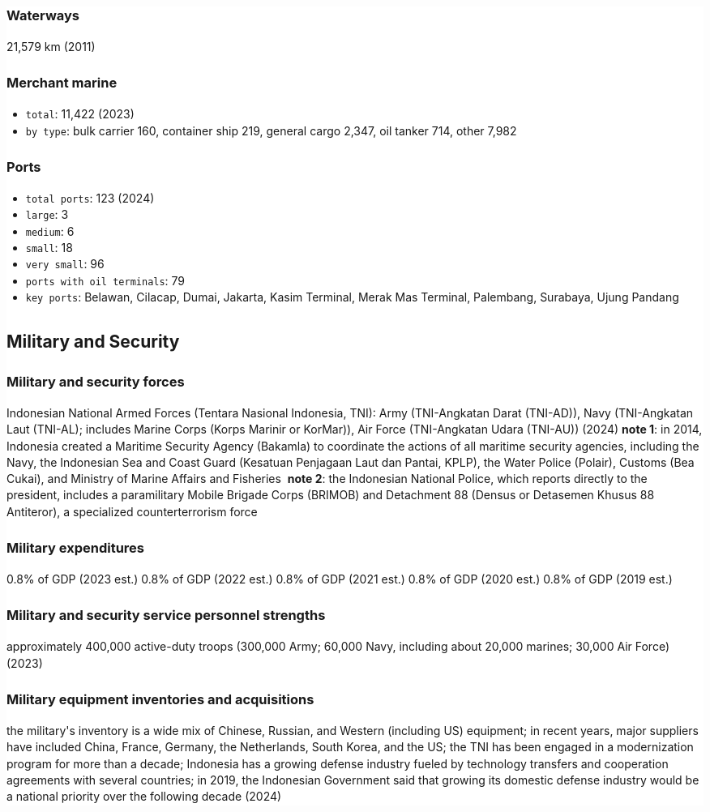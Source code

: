 ### Waterways
21,579 km (2011)

### Merchant marine
- `total`: 11,422 (2023)
- `by type`: bulk carrier 160, container ship 219, general cargo 2,347, oil tanker 714, other 7,982

### Ports
- `total ports`: 123 (2024)
- `large`: 3
- `medium`: 6
- `small`: 18
- `very small`: 96
- `ports with oil terminals`: 79
- `key ports`: Belawan, Cilacap, Dumai, Jakarta, Kasim Terminal, Merak Mas Terminal, Palembang, Surabaya, Ujung Pandang

## Military and Security

### Military and security forces
Indonesian National Armed Forces (Tentara Nasional Indonesia, TNI): Army (TNI-Angkatan Darat (TNI-AD)), Navy (TNI-Angkatan Laut (TNI-AL); includes Marine Corps (Korps Marinir or KorMar)), Air Force (TNI-Angkatan Udara (TNI-AU)) (2024)
**note 1**:  in 2014, Indonesia created a Maritime Security Agency (Bakamla) to coordinate the actions of all maritime security agencies, including the Navy, the Indonesian Sea and Coast Guard (Kesatuan Penjagaan Laut dan Pantai, KPLP), the Water Police (Polair), Customs (Bea Cukai), and Ministry of Marine Affairs and Fisheries  **note 2**: the Indonesian National Police, which reports directly to the president, includes a paramilitary Mobile Brigade Corps (BRIMOB) and Detachment 88 (Densus or Detasemen Khusus 88 Antiteror), a specialized counterterrorism force

### Military expenditures
0.8% of GDP (2023 est.)
0.8% of GDP (2022 est.)
0.8% of GDP (2021 est.)
0.8% of GDP (2020 est.)
0.8% of GDP (2019 est.)

### Military and security service personnel strengths
approximately 400,000 active-duty troops (300,000 Army; 60,000 Navy, including about 20,000 marines; 30,000 Air Force) (2023)

### Military equipment inventories and acquisitions
the military's inventory is a wide mix of Chinese, Russian, and Western (including US) equipment; in recent years, major suppliers have included China, France, Germany, the Netherlands, South Korea, and the US; the TNI has been engaged in a modernization program for more than a decade; Indonesia has a growing defense industry fueled by technology transfers and cooperation agreements with several countries; in 2019, the Indonesian Government said that growing its domestic defense industry would be a national priority over the following decade (2024)
